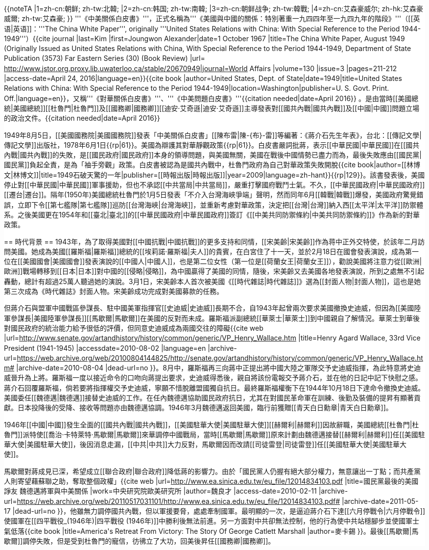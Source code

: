 {{noteTA
|1=zh-cn:朝鲜; zh-tw:北韓;
|2=zh-cn:韩国; zh-tw:南韓;
|3=zh-cn:朝鲜战争; zh-tw:韓戰;
|4=zh-cn:艾森豪威尔; zh-hk:艾森豪威爾; zh-tw:艾森豪;
}}
'''《中美關係白皮書》'''，正式名稱為'''《美國與中國的關係：特別著重一九四四年至一九四九年的階段》'''（[[英语|英语]]：'''The China White Paper''', originally '''United States Relations with China: With Special Reference to the Period 1944-1949'''）<ref name="book review">{{cite journal |last=Kim |first=Joungwon Alexander|date=1 October 1967 |title=The China White Paper, August 1949 (Originally Issued as United States Relations with China, With Special Reference to the Period 1944-1949, Department of State Publication (3573) Far Eastern Series (30) (Book Review) |url= http://www.jstor.org.proxy.lib.uwaterloo.ca/stable/20670949|journal=World Affairs |volume=130 |issue=3 |pages=211-212 |access-date=April 24, 2016|language=en}}</ref><ref name="China">{{cite book |author=United States, Dept. of State|date=1949|title=United States Relations with China: With Special Reference to the Period 1944-1949|location=Washington|publisher=U. S. Govt. Print. Off.|language=en}}</ref>，又稱'''《對華關係白皮書》'''、'''《中美問題白皮書》'''{{citation needed|date=April 2016}}
。是由當時[[美國總統|美國總統]][[杜魯門|杜魯門]]及[[國務卿|國務卿]][[迪安·艾奇遜|迪安·艾奇遜]]主導發表對[[國共內戰|國共內戰]]及[[中國|中國]]問題立場的政治文件。{{citation needed|date=April 2016}}

1949年8月5日，[[美國國務院|美國國務院]]發表「中美關係白皮書」<ref name="年表">[[陳布雷|陳-{布}-雷]]等編著：《蔣介石先生年表》，台北：[[傳記文學|傳記文學]]出版社，1978年6月1日</ref>{{rp|61}}。美國為辯護其對華靜觀政策<ref name="年表"/>{{rp|61}}。白皮書嚴詞批蔣，表示[[中華民國|中華民國]]在[[國共內戰|國共內戰]]的失敗，是[[國民政府|國民政府]]本身的領導問題，與美國無關，美國在戰後中國情勢已盡力而為，最後失敗應由[[國民黨|國民黨]]負起全責，是為「袖手旁觀」政策。白皮書被認為是國共內戰中，杜魯門政府為自己對華政策失敗開脫<ref name="book">{{cite book|author=[[林博文|林博文]]|title=1949石破天驚的一年|publisher=[[時報出版|時報出版]]|year=2009|language=zh-hant}}</ref>{{rp|129}}。該書發表後，美國停止對[[中華民國|中華民國]]軍事援助，但也不承認[[中共當局|中共當局]]，嚴重打擊國府戰鬥士氣。不久，[[中華民國政府|中華民國政府]][[遷台|遷台]]。隔年(1950年)美國總統杜魯門於1月5日發表「不介入台灣海峽爭端」聲明，然而同年6月[[韓戰|韓戰]]爆發，美國政府驚覺錯誤，立即下令[[第七艦隊|第七艦隊]]巡防[[台灣海峽|台灣海峽]]，並重新考慮對華政策，決定把[[台灣|台灣]]納入西[[太平洋|太平洋]]防禦體系。之後美國更在1954年和[[臺北|臺北]]的[[中華民國政府|中華民國政府]]簽訂《[[中美共同防禦條約|中美共同防禦條約]]》作為新的對華政策<ref name="book" />。

== 時代背景 ==
1943年，為了取得美國對[[中國抗戰|中國抗戰]]的更多支持和同情，[[宋美齡|宋美齡]]作為蒋中正外交特使，於該年二月訪問美國。她成為美國[[羅斯福|羅斯福]]總統的[[埃莉諾·羅斯福|夫人]]的貴賓，在白宮住了十一天，並於2月18日在國會發表演說，成為第一位在[[美國國會|美國國會]]發表演說的[[中國人|中國人]]，也是第二位女性（第一位是[[荷蘭女王|荷蘭女王]]），勸說美國將注意力從[[歐洲|歐洲]]戰場轉移到[[日本|日本]]對中國的[[侵略|侵略]]，為中國贏得了美國的同情，隨後，宋美齡又去美國各地發表演說，所到之處無不引起轟動，總計有超過25萬人聽過她的演說。3月1日，宋美齡本人首次被美國《[[時代雜誌|時代雜誌]]》選為[[封面人物|封面人物]]，這也是她第三次成為《時代雜誌》封面人物。宋美齡成功完成對美國募款的任務。

但蔣介石與盟軍中國戰區參謀長、駐中國美軍指揮官[[史迪威|史迪威]]長期不合，自1943年起曾兩次要求美國撤換史迪威，但因為[[美國陸軍參謀長|美國陸軍參謀長]][[馬歇爾|馬歇爾]]在美國的反對而未成。羅斯福派副總統[[華萊士|華萊士]]到中國親自了解情況。華萊士到華後對國民政府的統治能力給予很低的評價，但同意史迪威成為兩國交往的障礙<ref>{{cite web |url=http://www.senate.gov/artandhistory/history/common/generic/VP_Henry_Wallace.htm |title=Henry Agard Wallace, 33rd Vice President (1941-1945) |accessdate=2010-08-02 |language=en |archive-url=https://web.archive.org/web/20100804144825/http://senate.gov/artandhistory/history/common/generic/VP_Henry_Wallace.htm# |archive-date=2010-08-04 |dead-url=no }}</ref>。8月中，羅斯福再三向蔣中正提出將中國大陸之軍隊交予史迪威指揮，為此特意將史迪威晉升為上將。羅斯福一度以接近命令的口吻向蔣提出要求，史迪威得悉後，親自將該份電報交予蔣介石，並在他的日記中記下快慰之感。蔣介石回覆羅斯福，倘若要將指揮權交予史迪威，寧願不惜脫離盟國獨自抗日。最終羅斯福權衡下在1944年10月18日下達命令撤換史迪威。美國委任[[魏德邁|魏德邁]]接替史迪威的工作。在任內魏德邁協助國民政府抗日，尤其在對國民革命軍在訓練、後勤及裝備的提昇有顯著貢獻。日本投降後的受降、接收等問題亦由魏德邁協調。1946年3月魏德邁返回美國，臨行前獲贈[[青天白日勳章|青天白日勳章]]。

1946年[[中國|中國]]發生全面的[[國共內戰|國共內戰]]，[[美國駐華大使|美國駐華大使]][[赫爾利|赫爾利]]因故辭職，美國總統[[杜魯門|杜魯門]]派特使[[喬治·卡特萊特·馬歇爾|馬歇爾]]來華調停中國戰局，當時[[馬歇爾|馬歇爾]]原來計劃由魏德邁接替[[赫爾利|赫爾利]]任[[美國駐華大使|美國駐華大使]]，後因消息走漏，[[中共|中共]]大力反對，馬歇爾因而改請[[司徒雷登|司徒雷登]]任[[美國駐華大使|美國駐華大使]]。

馬歇爾對蔣成見已深，希望成立[[聯合政府|聯合政府]]降低蔣的影響力。由於「國民黨人仍握有絕大部分權力，無意讓出一丁點；而共產黨人則寄望藉蘇聯之助，奪取整個政權」<ref name="魏德邁">{{cite web |url=http://www.ea.sinica.edu.tw/eu_file/12014834103.pdf |title=國民黨最後的美國諍友 魏德邁將軍與中美關係 |work=中央研究院歐美研究所 |author=魏良才 |access-date=2010-02-11 |archive-url=https://web.archive.org/web/20110517031101/http://www.ea.sinica.edu.tw/eu_file/12014834103.pdf# |archive-date=2011-05-17 |dead-url=no }}</ref>，他雖無力調停國共內戰，但以軍援要脅，處處牽制國軍。最明顯的一次，是逼迫蔣介石下達[[六月停戰令|六月停戰令]]使國軍在[[四平戰役_(1946年)|四平戰役 (1946年)]]中勝利後無法前進。另一方面對中共卻無法控制，他的行為使中共站穩腳步並使國軍士氣低落<ref name="Marshall">{{cite book |title=America's Retreat From Victory: The Story Of George Catlett Marshall |author=麥卡錫 }}</ref>。最後[[馬歇爾|馬歇爾]]調停失敗，但是受到杜魯門的寵信，彷彿立了大功，回美後昇任[[國務卿|國務卿]]。
